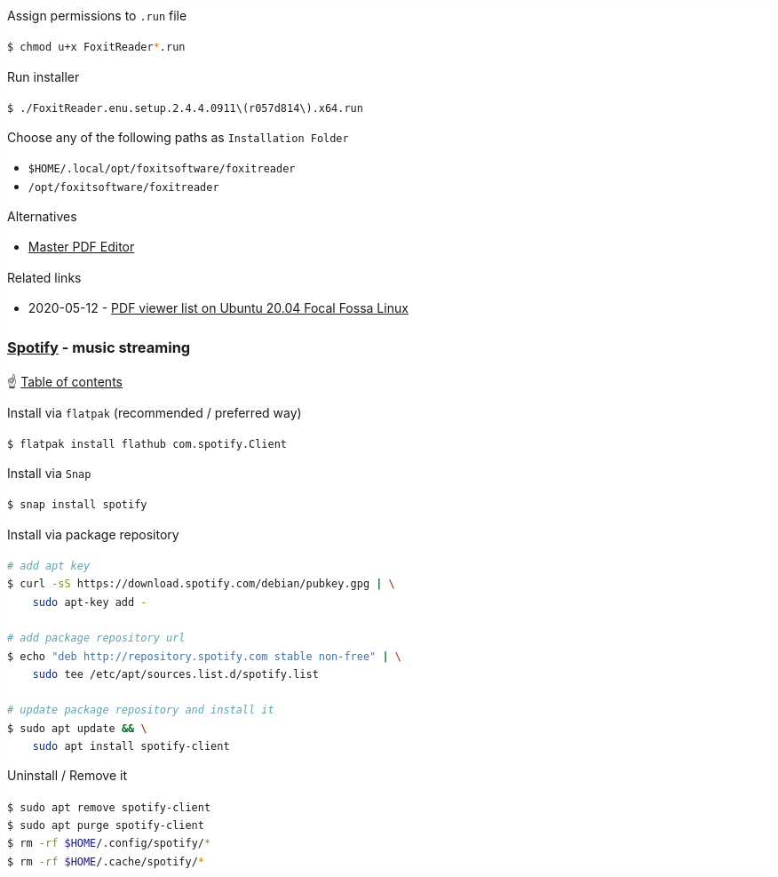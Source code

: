Assign permissions to `.run` file

```bash
$ chmod u+x FoxitReader*.run
```

Run installer

```bash
$ ./FoxitReader.enu.setup.2.4.4.0911\(r057d814\).x64.run
```

Choose any of the following paths as `Installation Folder`
- `$HOME/.local/opt/foxitsoftware/foxitreader`
- `/opt/foxitsoftware/foxitreader`

Alternatives
- [Master PDF Editor](https://code-industry.net/free-pdf-editor/)

Related links
- 2020-05-12 - [PDF viewer list on Ubuntu 20.04 Focal Fossa Linux](https://linuxconfig.org/pdf-viewer-list-on-ubuntu-20-04-focal-fossa-linux)

### [Spotify](https://www.spotify.com/download/linux/) - music streaming

☝ [Table of contents](#table-of-contents)

Install via `flatpak` (recommended / preferred way)

```bash
$ flatpak install flathub com.spotify.Client
```

Install via `Snap`

```bash
$ snap install spotify
```

Install via package repository

```bash
# add apt key
$ curl -sS https://download.spotify.com/debian/pubkey.gpg | \
    sudo apt-key add -

# add package repository url
$ echo "deb http://repository.spotify.com stable non-free" | \
    sudo tee /etc/apt/sources.list.d/spotify.list

# update package repository and install it
$ sudo apt update && \
    sudo apt install spotify-client
```

Uninstall / Remove it

```bash
$ sudo apt remove spotify-client
$ sudo apt purge spotify-client
$ rm -rf $HOME/.config/spotify/*
$ rm -rf $HOME/.cache/spotify/*
```

